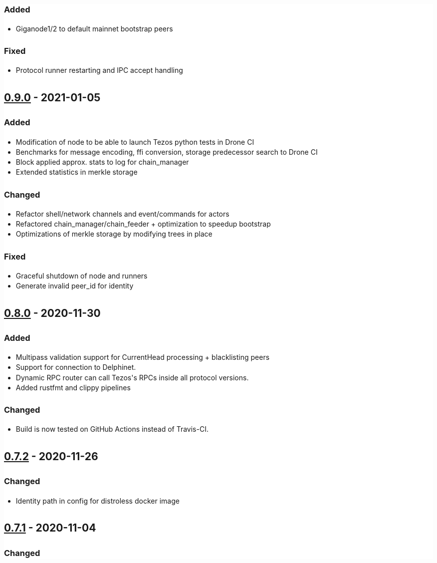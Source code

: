### Added

- Giganode1/2 to default mainnet bootstrap peers

### Fixed

- Protocol runner restarting and IPC accept handling

## [0.9.0] - 2021-01-05

### Added

- Modification of node to be able to launch Tezos python tests in Drone CI
- Benchmarks for message encoding, ffi conversion, storage predecessor search to Drone CI
- Block applied approx. stats to log for chain_manager
- Extended statistics in merkle storage

### Changed

- Refactor shell/network channels and event/commands for actors
- Refactored chain_manager/chain_feeder + optimization to speedup bootstrap
- Optimizations of merkle storage by modifying trees in place

### Fixed

- Graceful shutdown of node and runners
- Generate invalid peer_id for identity

## [0.8.0] - 2020-11-30

### Added

- Multipass validation support for CurrentHead processing + blacklisting peers
- Support for connection to Delphinet.
- Dynamic RPC router can call Tezos's RPCs inside all protocol versions.
- Added rustfmt and clippy pipelines

### Changed

- Build is now tested on GitHub Actions instead of Travis-CI.

## [0.7.2] - 2020-11-26

### Changed

- Identity path in config for distroless docker image

## [0.7.1] - 2020-11-04

### Changed


[Unreleased]: https://github.com/tezedge/tezedge/compare/v1.16.1...develop
[1.16.1]: https://github.com/tezedge/tezedge/releases/v1.16.1
[1.16.0]: https://github.com/tezedge/tezedge/releases/v1.16.0
[1.15.1]: https://github.com/tezedge/tezedge/releases/v1.15.1
[1.15.0]: https://github.com/tezedge/tezedge/releases/v1.15.0
[1.14.0]: https://github.com/tezedge/tezedge/releases/v1.14.0
[1.13.0]: https://github.com/tezedge/tezedge/releases/v1.13.0
[1.12.0]: https://github.com/tezedge/tezedge/releases/v1.12.0
[1.11.0]: https://github.com/tezedge/tezedge/releases/v1.11.0
[1.10.0]: https://github.com/tezedge/tezedge/releases/v1.10.0
[1.9.1]: https://github.com/tezedge/tezedge/releases/v1.9.1
[1.9.0]: https://github.com/tezedge/tezedge/releases/v1.9.0
[1.8.0]: https://github.com/tezedge/tezedge/releases/v1.8.0
[1.7.1]: https://github.com/tezedge/tezedge/releases/v1.7.1
[1.7.0]: https://github.com/tezedge/tezedge/releases/v1.7.0
[1.6.10]: https://github.com/tezedge/tezedge/releases/v1.6.10
[1.6.9]: https://github.com/tezedge/tezedge/releases/v1.6.9
[1.6.8]: https://github.com/tezedge/tezedge/releases/v1.6.8
[1.6.7]: https://github.com/tezedge/tezedge/releases/v1.6.7
[1.6.6]: https://github.com/tezedge/tezedge/releases/v1.6.6
[1.6.5]: https://github.com/tezedge/tezedge/releases/v1.6.5
[1.6.4]: https://github.com/tezedge/tezedge/releases/v1.6.4
[1.6.2]: https://github.com/tezedge/tezedge/releases/v1.6.2
[1.6.1]: https://github.com/tezedge/tezedge/releases/v1.6.1
[1.6.0]: https://github.com/tezedge/tezedge/releases/v1.6.0
[1.5.1]: https://github.com/tezedge/tezedge/releases/v1.5.1
[1.5.0]: https://github.com/tezedge/tezedge/releases/v1.5.0
[1.4.0]: https://github.com/tezedge/tezedge/releases/v1.4.0
[1.3.1]: https://github.com/tezedge/tezedge/releases/v1.3.1
[1.2.0]: https://github.com/tezedge/tezedge/releases/v1.2.0
[1.1.4]: https://github.com/tezedge/tezedge/releases/v1.1.4
[1.1.3]: https://github.com/tezedge/tezedge/releases/v1.1.3
[1.1.2]: https://github.com/tezedge/tezedge/releases/v1.1.2
[1.1.0]: https://github.com/tezedge/tezedge/releases/v1.1.0
[1.0.0]: https://github.com/tezedge/tezedge/releases/v1.0.0
[0.9.2]: https://github.com/tezedge/tezedge/releases/v0.9.2
[0.9.1]: https://github.com/tezedge/tezedge/releases/v0.9.1
[0.9.0]: https://github.com/tezedge/tezedge/releases/v0.9.0
[0.8.0]: https://github.com/tezedge/tezedge/releases/v0.8.0
[0.7.2]: https://github.com/tezedge/tezedge/releases/v0.7.2
[0.7.1]: https://github.com/tezedge/tezedge/releases/v0.7.1
[0.7.0]: https://github.com/tezedge/tezedge/releases/v0.7.0
[0.6.0]: https://github.com/tezedge/tezedge/releases/v0.6.0
[0.5.0]: https://github.com/tezedge/tezedge/releases/v0.5.0
[0.4.0]: https://github.com/tezedge/tezedge/releases/v0.4.0
[0.3.0]: https://github.com/tezedge/tezedge/releases/v0.3.0
[0.2.0]: https://github.com/tezedge/tezedge/releases/v0.2.0
[0.1.0]: https://github.com/tezedge/tezedge/releases/v0.1.0
[0.0.2]: https://github.com/tezedge/tezedge/releases/v0.0.2
[0.0.1]: https://github.com/tezedge/tezedge/releases/v0.0.1